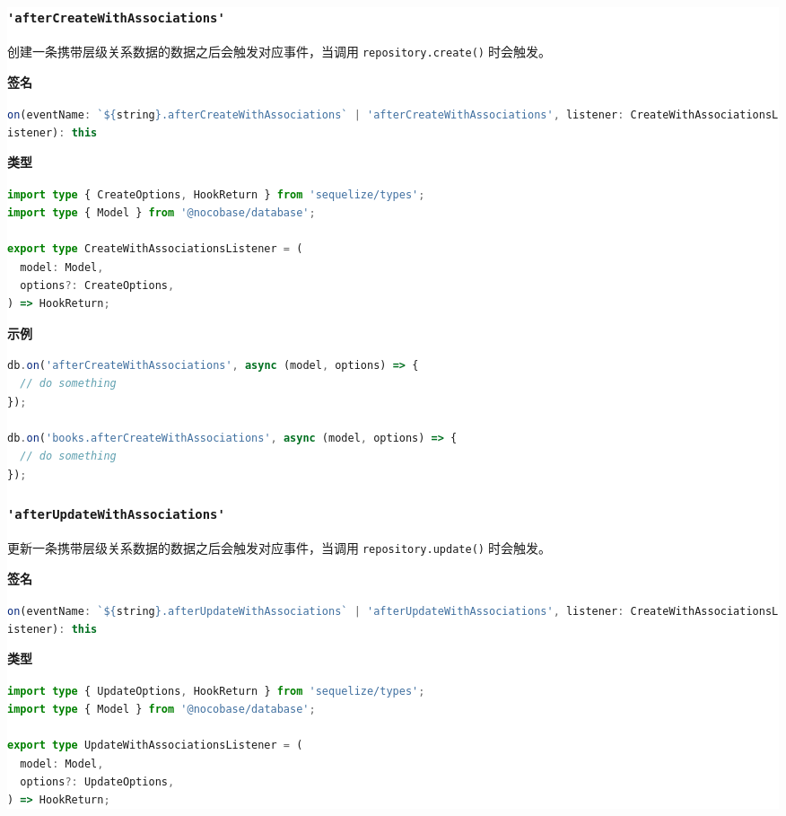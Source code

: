 ### `'afterCreateWithAssociations'`

创建一条携带层级关系数据的数据之后会触发对应事件，当调用 `repository.create()` 时会触发。

**签名**

```ts
on(eventName: `${string}.afterCreateWithAssociations` | 'afterCreateWithAssociations', listener: CreateWithAssociationsListener): this
```

**类型**

```ts
import type { CreateOptions, HookReturn } from 'sequelize/types';
import type { Model } from '@nocobase/database';

export type CreateWithAssociationsListener = (
  model: Model,
  options?: CreateOptions,
) => HookReturn;
```

**示例**

```ts
db.on('afterCreateWithAssociations', async (model, options) => {
  // do something
});

db.on('books.afterCreateWithAssociations', async (model, options) => {
  // do something
});
```

### `'afterUpdateWithAssociations'`

更新一条携带层级关系数据的数据之后会触发对应事件，当调用 `repository.update()` 时会触发。

**签名**

```ts
on(eventName: `${string}.afterUpdateWithAssociations` | 'afterUpdateWithAssociations', listener: CreateWithAssociationsListener): this
```

**类型**

```ts
import type { UpdateOptions, HookReturn } from 'sequelize/types';
import type { Model } from '@nocobase/database';

export type UpdateWithAssociationsListener = (
  model: Model,
  options?: UpdateOptions,
) => HookReturn;
```

